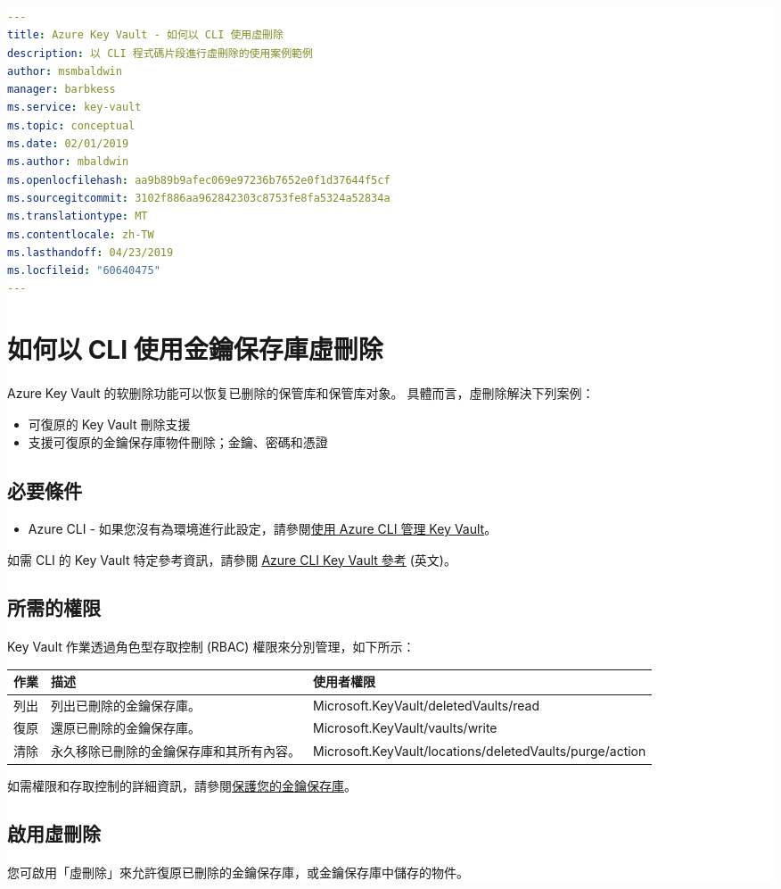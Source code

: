 ```yaml
---
title: Azure Key Vault - 如何以 CLI 使用虛刪除
description: 以 CLI 程式碼片段進行虛刪除的使用案例範例
author: msmbaldwin
manager: barbkess
ms.service: key-vault
ms.topic: conceptual
ms.date: 02/01/2019
ms.author: mbaldwin
ms.openlocfilehash: aa9b89b9afec069e97236b7652e0f1d37644f5cf
ms.sourcegitcommit: 3102f886aa962842303c8753fe8fa5324a52834a
ms.translationtype: MT
ms.contentlocale: zh-TW
ms.lasthandoff: 04/23/2019
ms.locfileid: "60640475"
---
```

# <a name="how-to-use-key-vault-soft-delete-with-cli"></a>如何以 CLI 使用金鑰保存庫虛刪除

Azure Key Vault 的软删除功能可以恢复已删除的保管库和保管库对象。 具體而言，虛刪除解決下列案例：

- 可復原的 Key Vault 刪除支援
- 支援可復原的金鑰保存庫物件刪除；金鑰、密碼和憑證

## <a name="prerequisites"></a>必要條件

- Azure CLI - 如果您沒有為環境進行此設定，請參閱[使用 Azure CLI 管理 Key Vault](key-vault-manage-with-cli2.md)。

如需 CLI 的 Key Vault 特定參考資訊，請參閱 [Azure CLI Key Vault 參考](https://docs.microsoft.com/cli/azure/keyvault) \(英文\)。

## <a name="required-permissions"></a>所需的權限

Key Vault 作業透過角色型存取控制 (RBAC) 權限來分別管理，如下所示：

| 作業 | 描述 | 使用者權限 |
|:--|:--|:--|
|列出|列出已刪除的金鑰保存庫。|Microsoft.KeyVault/deletedVaults/read|
|復原|還原已刪除的金鑰保存庫。|Microsoft.KeyVault/vaults/write|
|清除|永久移除已刪除的金鑰保存庫和其所有內容。|Microsoft.KeyVault/locations/deletedVaults/purge/action|

如需權限和存取控制的詳細資訊，請參閱[保護您的金鑰保存庫](key-vault-secure-your-key-vault.md)。

## <a name="enabling-soft-delete"></a>啟用虛刪除

您可啟用「虛刪除」來允許復原已刪除的金鑰保存庫，或金鑰保存庫中儲存的物件。
